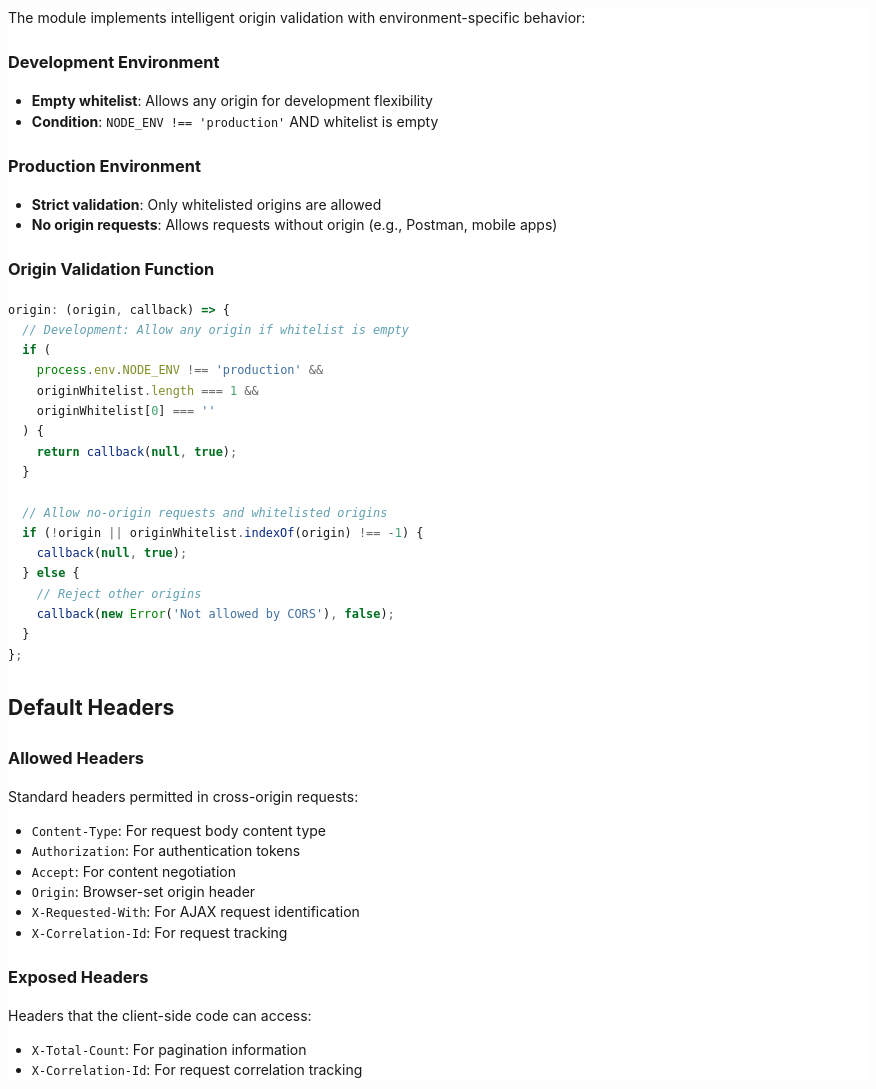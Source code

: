 The module implements intelligent origin validation with environment-specific behavior:

### Development Environment

- **Empty whitelist**: Allows any origin for development flexibility
- **Condition**: `NODE_ENV !== 'production'` AND whitelist is empty

### Production Environment

- **Strict validation**: Only whitelisted origins are allowed
- **No origin requests**: Allows requests without origin (e.g., Postman, mobile apps)

### Origin Validation Function

```typescript
origin: (origin, callback) => {
  // Development: Allow any origin if whitelist is empty
  if (
    process.env.NODE_ENV !== 'production' &&
    originWhitelist.length === 1 &&
    originWhitelist[0] === ''
  ) {
    return callback(null, true);
  }

  // Allow no-origin requests and whitelisted origins
  if (!origin || originWhitelist.indexOf(origin) !== -1) {
    callback(null, true);
  } else {
    // Reject other origins
    callback(new Error('Not allowed by CORS'), false);
  }
};
```

## Default Headers

### Allowed Headers

Standard headers permitted in cross-origin requests:

- `Content-Type`: For request body content type
- `Authorization`: For authentication tokens
- `Accept`: For content negotiation
- `Origin`: Browser-set origin header
- `X-Requested-With`: For AJAX request identification
- `X-Correlation-Id`: For request tracking

### Exposed Headers

Headers that the client-side code can access:

- `X-Total-Count`: For pagination information
- `X-Correlation-Id`: For request correlation tracking
